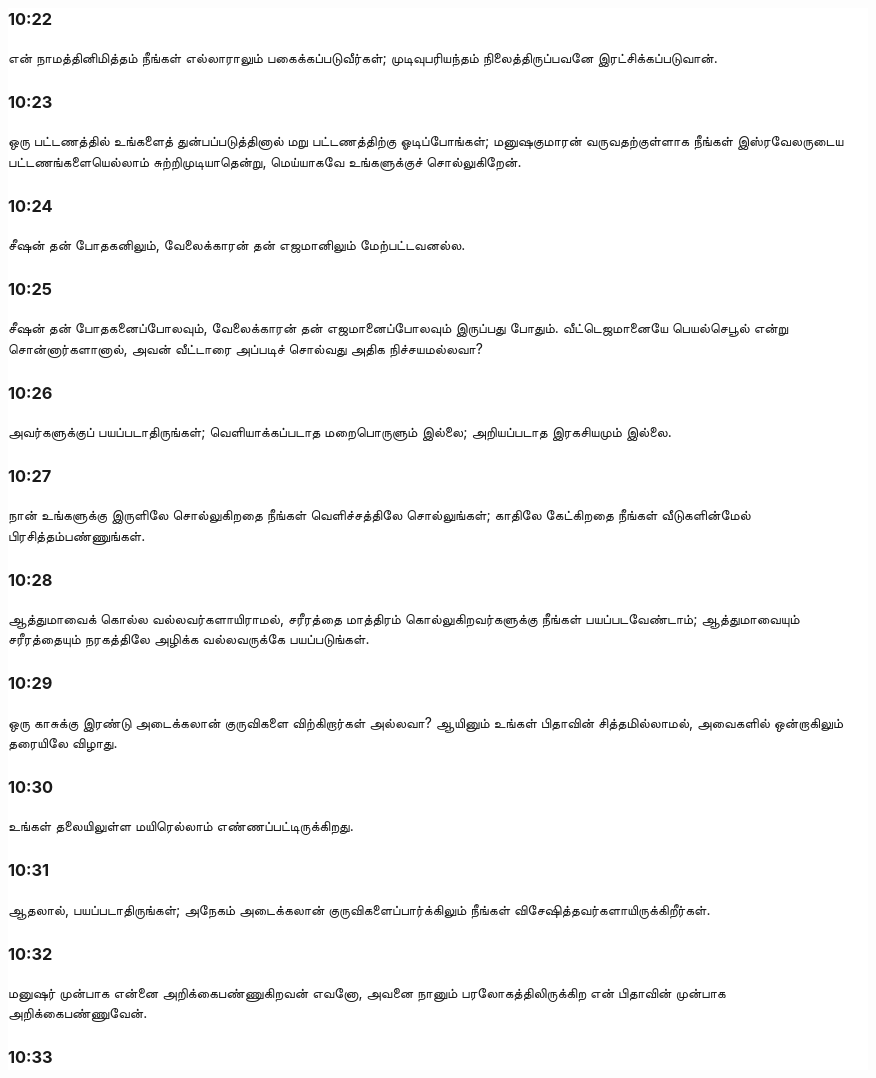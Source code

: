 ###  10:22

என் நாமத்தினிமித்தம் நீங்கள் எல்லாராலும் பகைக்கப்படுவீர்கள்; முடிவுபரியந்தம் நிலைத்திருப்பவனே இரட்சிக்கப்படுவான்.

###  10:23

ஒரு பட்டணத்தில் உங்களைத் துன்பப்படுத்தினால் மறு பட்டணத்திற்கு ஓடிப்போங்கள்; மனுஷகுமாரன் வருவதற்குள்ளாக நீங்கள் இஸ்ரவேலருடைய பட்டணங்களையெல்லாம் சுற்றிமுடியாதென்று, மெய்யாகவே உங்களுக்குச் சொல்லுகிறேன்.

###  10:24

சீஷன் தன் போதகனிலும், வேலைக்காரன் தன் எஜமானிலும் மேற்பட்டவனல்ல.

###  10:25

சீஷன் தன் போதகனைப்போலவும், வேலைக்காரன் தன் எஜமானைப்போலவும் இருப்பது போதும். வீட்டெஜமானையே பெயல்செபூல் என்று சொன்னார்களானால், அவன் வீட்டாரை அப்படிச் சொல்வது அதிக நிச்சயமல்லவா?

###  10:26

அவர்களுக்குப் பயப்படாதிருங்கள்; வெளியாக்கப்படாத மறைபொருளும் இல்லை; அறியப்படாத இரகசியமும் இல்லை.

###  10:27

நான் உங்களுக்கு இருளிலே சொல்லுகிறதை நீங்கள் வெளிச்சத்திலே சொல்லுங்கள்; காதிலே கேட்கிறதை நீங்கள் வீடுகளின்மேல் பிரசித்தம்பண்ணுங்கள்.

###  10:28

ஆத்துமாவைக் கொல்ல வல்லவர்களாயிராமல், சரீரத்தை மாத்திரம் கொல்லுகிறவர்களுக்கு நீங்கள் பயப்படவேண்டாம்; ஆத்துமாவையும் சரீரத்தையும் நரகத்திலே அழிக்க வல்லவருக்கே பயப்படுங்கள்.

###  10:29

ஒரு காசுக்கு இரண்டு அடைக்கலான் குருவிகளை விற்கிறார்கள் அல்லவா? ஆயினும் உங்கள் பிதாவின் சித்தமில்லாமல், அவைகளில் ஒன்றாகிலும் தரையிலே விழாது.

###  10:30

உங்கள் தலையிலுள்ள மயிரெல்லாம் எண்ணப்பட்டிருக்கிறது.

###  10:31

ஆதலால், பயப்படாதிருங்கள்; அநேகம் அடைக்கலான் குருவிகளைப்பார்க்கிலும் நீங்கள் விசேஷித்தவர்களாயிருக்கிறீர்கள்.

###  10:32

மனுஷர் முன்பாக என்னை அறிக்கைபண்ணுகிறவன் எவனோ, அவனை நானும் பரலோகத்திலிருக்கிற என் பிதாவின் முன்பாக அறிக்கைபண்ணுவேன்.

###  10:33
